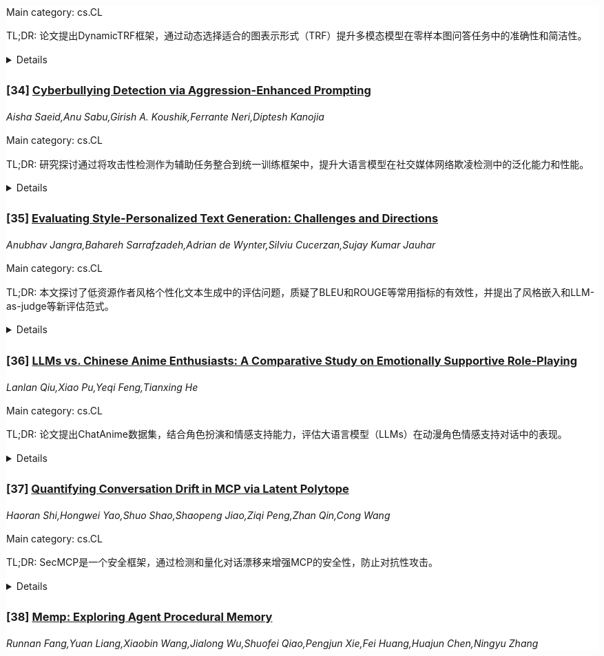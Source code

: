 Main category: cs.CL

TL;DR: 论文提出DynamicTRF框架，通过动态选择适合的图表示形式（TRF）提升多模态模型在零样本图问答任务中的准确性和简洁性。


<details><summary>Details</summary></details>


### [34] [Cyberbullying Detection via Aggression-Enhanced Prompting](https://arxiv.org/abs/2508.06360)
*Aisha Saeid,Anu Sabu,Girish A. Koushik,Ferrante Neri,Diptesh Kanojia*

Main category: cs.CL

TL;DR: 研究探讨通过将攻击性检测作为辅助任务整合到统一训练框架中，提升大语言模型在社交媒体网络欺凌检测中的泛化能力和性能。


<details><summary>Details</summary></details>


### [35] [Evaluating Style-Personalized Text Generation: Challenges and Directions](https://arxiv.org/abs/2508.06374)
*Anubhav Jangra,Bahareh Sarrafzadeh,Adrian de Wynter,Silviu Cucerzan,Sujay Kumar Jauhar*

Main category: cs.CL

TL;DR: 本文探讨了低资源作者风格个性化文本生成中的评估问题，质疑了BLEU和ROUGE等常用指标的有效性，并提出了风格嵌入和LLM-as-judge等新评估范式。


<details><summary>Details</summary></details>


### [36] [LLMs vs. Chinese Anime Enthusiasts: A Comparative Study on Emotionally Supportive Role-Playing](https://arxiv.org/abs/2508.06388)
*Lanlan Qiu,Xiao Pu,Yeqi Feng,Tianxing He*

Main category: cs.CL

TL;DR: 论文提出ChatAnime数据集，结合角色扮演和情感支持能力，评估大语言模型（LLMs）在动漫角色情感支持对话中的表现。


<details><summary>Details</summary></details>


### [37] [Quantifying Conversation Drift in MCP via Latent Polytope](https://arxiv.org/abs/2508.06418)
*Haoran Shi,Hongwei Yao,Shuo Shao,Shaopeng Jiao,Ziqi Peng,Zhan Qin,Cong Wang*

Main category: cs.CL

TL;DR: SecMCP是一个安全框架，通过检测和量化对话漂移来增强MCP的安全性，防止对抗性攻击。


<details><summary>Details</summary></details>


### [38] [Memp: Exploring Agent Procedural Memory](https://arxiv.org/abs/2508.06433)
*Runnan Fang,Yuan Liang,Xiaobin Wang,Jialong Wu,Shuofei Qiao,Pengjun Xie,Fei Huang,Huajun Chen,Ningyu Zhang*
